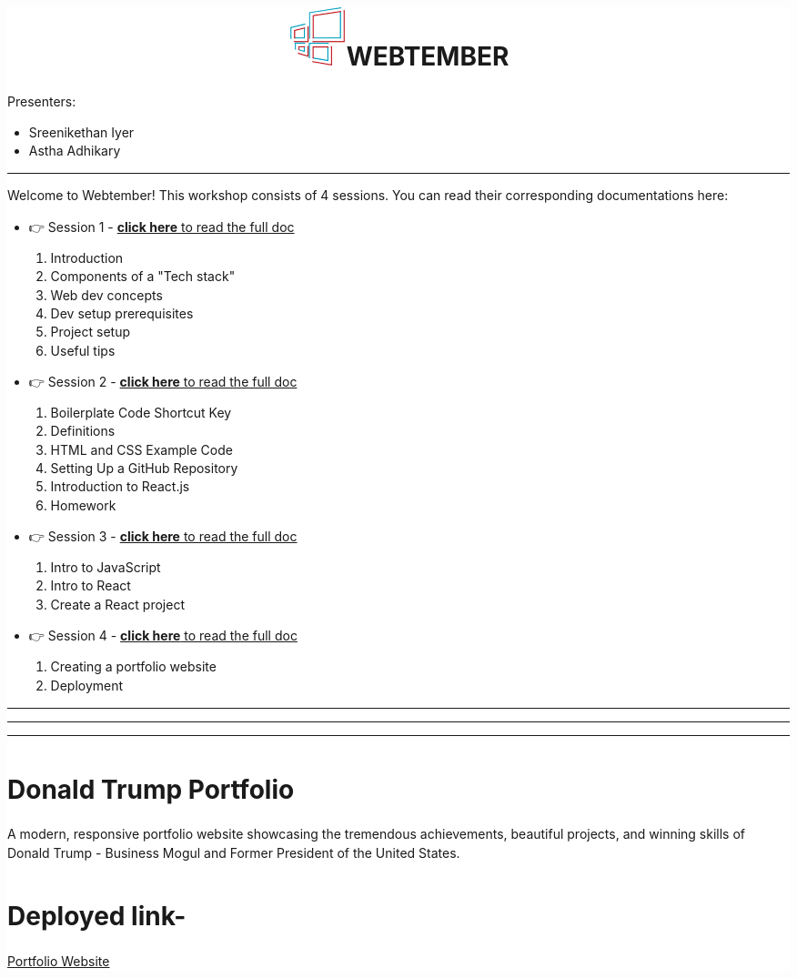 <b><h1 align="center"><img src="docs/media/logo.svg">WEBTEMBER</h1></b>

Presenters:
- Sreenikethan Iyer
- Astha Adhikary

---

Welcome to Webtember! This workshop consists of 4 sessions. You can read their
corresponding documentations here:

- 👉 Session 1 - [**click here** to read the full doc](docs/Session%201.md)
    1. Introduction
    2. Components of a "Tech stack"
    3. Web dev concepts
    4. Dev setup prerequisites
    5. Project setup
    6. Useful tips

- 👉 Session 2 - [**click here** to read the full doc](docs/Session%202.md)
    1. Boilerplate Code Shortcut Key
    2. Definitions
    3. HTML and CSS Example Code
    4. Setting Up a GitHub Repository
    5. Introduction to React.js
    6. Homework

- 👉 Session 3 - [**click here** to read the full doc](docs/Session%203.md)
    1. Intro to JavaScript
    2. Intro to React
    3. Create a React project

- 👉 Session 4 - [**click here** to read the full doc](docs/Session%204.md)
    1. Creating a portfolio website
    2. Deployment



---
---
---



# Donald Trump Portfolio

A modern, responsive portfolio website showcasing the tremendous achievements, beautiful projects, and winning skills of Donald Trump - Business Mogul and Former President of the United States.


# Deployed link-
[Portfolio Website](https://webtembermtc.netlify.app/)
